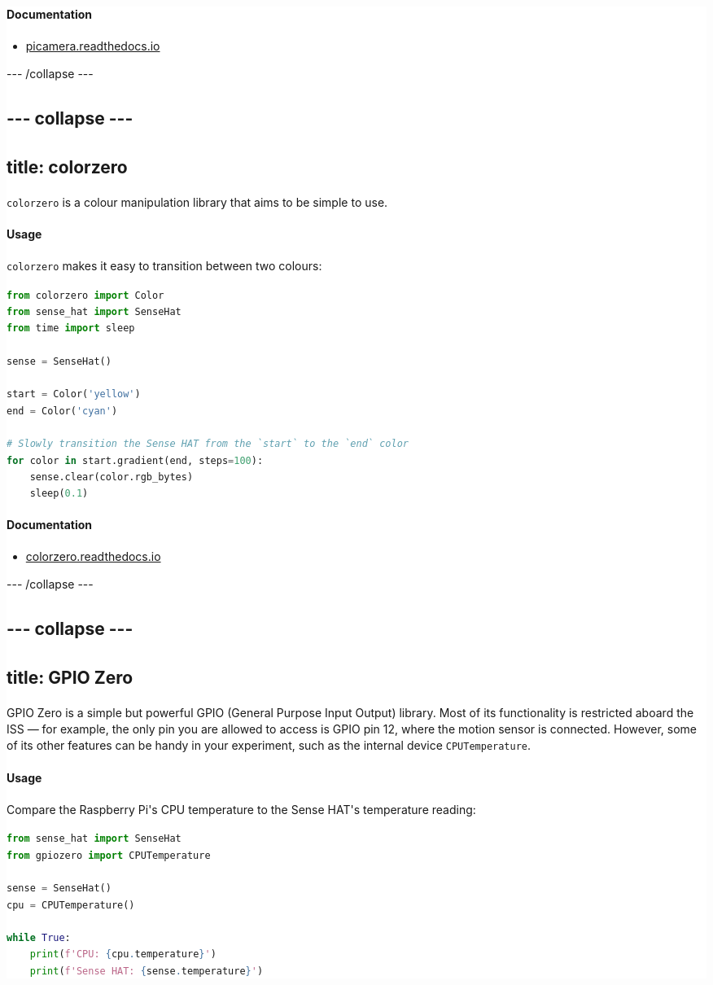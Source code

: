 #### Documentation

- [picamera.readthedocs.io](https://picamera.readthedocs.io)

--- /collapse ---

--- collapse ---
---
title: colorzero
---

`colorzero` is a colour manipulation library that aims to be simple to use.

#### Usage

`colorzero` makes it easy to transition between two colours:

```python
from colorzero import Color
from sense_hat import SenseHat
from time import sleep

sense = SenseHat()

start = Color('yellow')
end = Color('cyan')

# Slowly transition the Sense HAT from the `start` to the `end` color
for color in start.gradient(end, steps=100):
    sense.clear(color.rgb_bytes)
    sleep(0.1)
```

#### Documentation

- [colorzero.readthedocs.io](https://colorzero.readthedocs.io)

--- /collapse ---

--- collapse ---
---
title: GPIO Zero
---

GPIO Zero is a simple but powerful GPIO (General Purpose Input Output) library. Most of its functionality is restricted aboard the ISS — for example, the only pin you are allowed to access is GPIO pin 12, where the motion sensor is connected. However, some of its other features can be handy in your experiment, such as the internal device `CPUTemperature`.

#### Usage

Compare the Raspberry Pi's CPU temperature to the Sense HAT's temperature reading:

```python
from sense_hat import SenseHat
from gpiozero import CPUTemperature

sense = SenseHat()
cpu = CPUTemperature()

while True:
    print(f'CPU: {cpu.temperature}')
    print(f'Sense HAT: {sense.temperature}')
```
